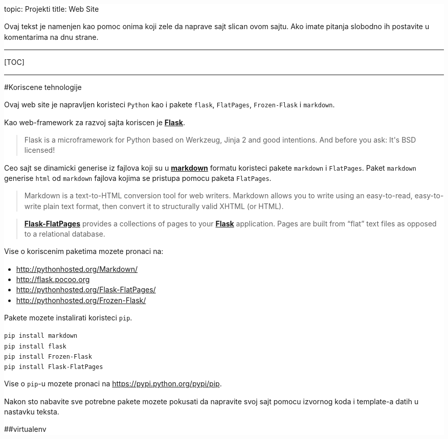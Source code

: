 topic: Projekti
title: Web Site

Ovaj tekst je namenjen kao pomoc onima koji zele da naprave sajt slican ovom sajtu. Ako imate pitanja slobodno ih postavite u komentarima na dnu strane.

---

[TOC]

---

#Koriscene tehnologije

[Flask]:http://flask.pocoo.org
[markdown]:http://daringfireball.net/projects/markdown/
[Flask-FlatPages]:http://pythonhosted.org/Flask-FlatPages/

Ovaj web site je napravljen koristeci `Python` kao i pakete `flask`, `FlatPages`, `Frozen-Flask` i `markdown`.

Kao web-framework za razvoj sajta koriscen je **[Flask]**.

> Flask is a microframework for Python based on Werkzeug, Jinja 2 and good intentions. And before you ask: It's BSD licensed!

Ceo sajt se dinamicki generise iz fajlova koji su u **[markdown]** formatu koristeci pakete `markdown` i `FlatPages`. Paket `markdown` generise `html` od `markdown` fajlova kojima se pristupa pomocu paketa `FlatPages`.

> Markdown is a text-to-HTML conversion tool for web writers. Markdown allows you to write using an easy-to-read, easy-to-write plain text format, then convert it to structurally valid XHTML (or HTML).



> **[Flask-FlatPages]** provides a collections of pages to your **[Flask]** application. Pages are built from “flat” text files as opposed to a relational database.


Vise o koriscenim paketima mozete pronaci na: 

* <http://pythonhosted.org/Markdown/>
* <http://flask.pocoo.org>
* <http://pythonhosted.org/Flask-FlatPages/>
* <http://pythonhosted.org/Frozen-Flask/>

Pakete mozete instalirati koristeci `pip`.

	pip install markdown
	pip install flask
	pip install Frozen-Flask
	pip install Flask-FlatPages

Vise o `pip`-u mozete pronaci na <https://pypi.python.org/pypi/pip>.

Nakon sto nabavite sve potrebne pakete mozete pokusati da napravite svoj sajt pomocu izvornog koda i template-a datih u nastavku teksta.

##virtualenv
	